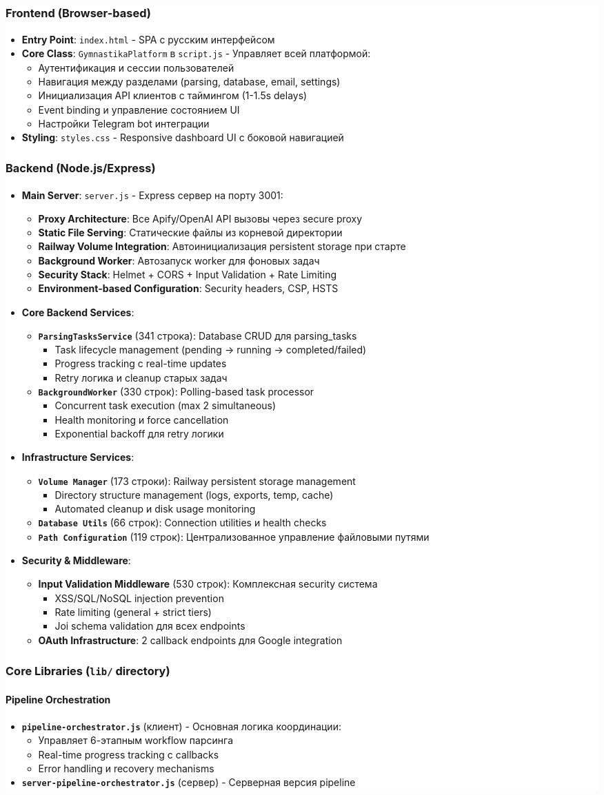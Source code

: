 ### **Frontend (Browser-based)**
- **Entry Point**: `index.html` - SPA с русским интерфейсом
- **Core Class**: `GymnastikaPlatform` в `script.js` - Управляет всей платформой:
  - Аутентификация и сессии пользователей
  - Навигация между разделами (parsing, database, email, settings)
  - Инициализация API клиентов с таймингом (1-1.5s delays)
  - Event binding и управление состоянием UI
  - Настройки Telegram bot интеграции
- **Styling**: `styles.css` - Responsive dashboard UI с боковой навигацией

### **Backend (Node.js/Express)**
- **Main Server**: `server.js` - Express сервер на порту 3001:
  - **Proxy Architecture**: Все Apify/OpenAI API вызовы через secure proxy
  - **Static File Serving**: Статические файлы из корневой директории
  - **Railway Volume Integration**: Автоинициализация persistent storage при старте
  - **Background Worker**: Автозапуск worker для фоновых задач
  - **Security Stack**: Helmet + CORS + Input Validation + Rate Limiting
  - **Environment-based Configuration**: Security headers, CSP, HSTS

- **Core Backend Services**:
  - **`ParsingTasksService`** (341 строка): Database CRUD для parsing_tasks
    - Task lifecycle management (pending → running → completed/failed)
    - Progress tracking с real-time updates
    - Retry логика и cleanup старых задач
  - **`BackgroundWorker`** (330 строк): Polling-based task processor
    - Concurrent task execution (max 2 simultaneous)
    - Health monitoring и force cancellation
    - Exponential backoff для retry логики

- **Infrastructure Services**:
  - **`Volume Manager`** (173 строки): Railway persistent storage management
    - Directory structure management (logs, exports, temp, cache)
    - Automated cleanup и disk usage monitoring
  - **`Database Utils`** (66 строк): Connection utilities и health checks
  - **`Path Configuration`** (119 строк): Централизованное управление файловыми путями

- **Security & Middleware**:
  - **Input Validation Middleware** (530 строк): Комплексная security система
    - XSS/SQL/NoSQL injection prevention
    - Rate limiting (general + strict tiers)
    - Joi schema validation для всех endpoints
  - **OAuth Infrastructure**: 2 callback endpoints для Google integration

### **Core Libraries (`lib/` directory)**

#### **Pipeline Orchestration**
- **`pipeline-orchestrator.js`** (клиент) - Основная логика координации:
  - Управляет 6-этапным workflow парсинга
  - Real-time progress tracking с callbacks
  - Error handling и recovery mechanisms
- **`server-pipeline-orchestrator.js`** (сервер) - Серверная версия pipeline
